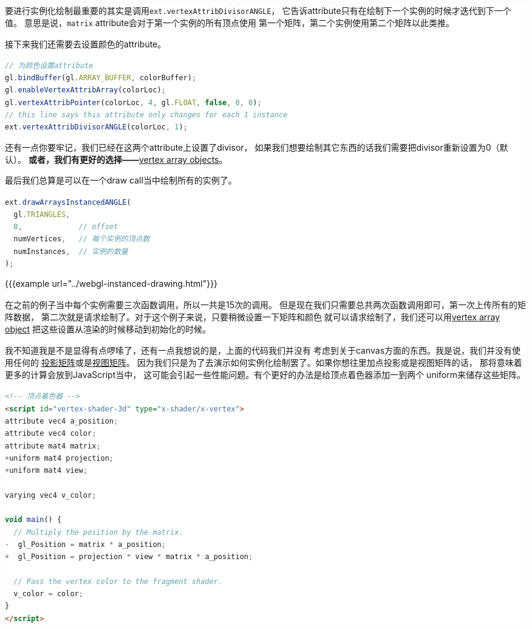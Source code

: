 要进行实例化绘制最重要的其实是调用`ext.vertexAttribDivisorANGLE`，
它告诉attribute只有在绘制下一个实例的时候才迭代到下一个值。
意思是说，`matrix` attribute会对于第一个实例的所有顶点使用
第一个矩阵，第二个实例使用第二个矩阵以此类推。

接下来我们还需要去设置颜色的attribute。

```js
// 为颜色设置attribute
gl.bindBuffer(gl.ARRAY_BUFFER, colorBuffer);
gl.enableVertexAttribArray(colorLoc);
gl.vertexAttribPointer(colorLoc, 4, gl.FLOAT, false, 0, 0);
// this line says this attribute only changes for each 1 instance
ext.vertexAttribDivisorANGLE(colorLoc, 1);
```

还有一点你要牢记，我们已经在这两个attribute上设置了divisor，
如果我们想要绘制其它东西的话我们需要把divisor重新设置为0（默认）。
**或者，我们有更好的选择——**[vertex array objects](webgl-attributes.html#vaos)。

最后我们总算是可以在一个draw call当中绘制所有的实例了。

```js
ext.drawArraysInstancedANGLE(
  gl.TRIANGLES,
  0,             // offset
  numVertices,   // 每个实例的顶点数
  numInstances,  // 实例的数量
);
```

{{{example url="../webgl-instanced-drawing.html"}}}

在之前的例子当中每个实例需要三次函数调用，所以一共是15次的调用。
但是现在我们只需要总共两次函数调用即可，第一次上传所有的矩阵数据，
第二次就是请求绘制了。对于这个例子来说，只要稍微设置一下矩阵和颜色
就可以请求绘制了，我们还可以用[vertex array object](webgl-attributes.html#vaos)
把这些设置从渲染的时候移动到初始化的时候。

我不知道我是不是显得有点啰嗦了，还有一点我想说的是，上面的代码我们并没有
考虑到关于canvas方面的东西。我是说，我们并没有使用任何的
[投影矩阵](webgl-3d-orthographic.html)或是[视图矩阵](webgl-3d-camera.html)。
因为我们只是为了去演示如何实例化绘制罢了。如果你想往里加点投影或是视图矩阵的话，
那将意味着更多的计算会放到JavaScript当中，
这可能会引起一些性能问题。有个更好的办法是给顶点着色器添加一到两个
uniform来储存这些矩阵。

```html
<!-- 顶点着色器 -->
<script id="vertex-shader-3d" type="x-shader/x-vertex">
attribute vec4 a_position;
attribute vec4 color;
attribute mat4 matrix;
+uniform mat4 projection;
+uniform mat4 view;

varying vec4 v_color;

void main() {
  // Multiply the position by the matrix.
-  gl_Position = matrix * a_position;
+  gl_Position = projection * view * matrix * a_position;

  // Pass the vertex color to the fragment shader.
  v_color = color;
}
</script>
```
